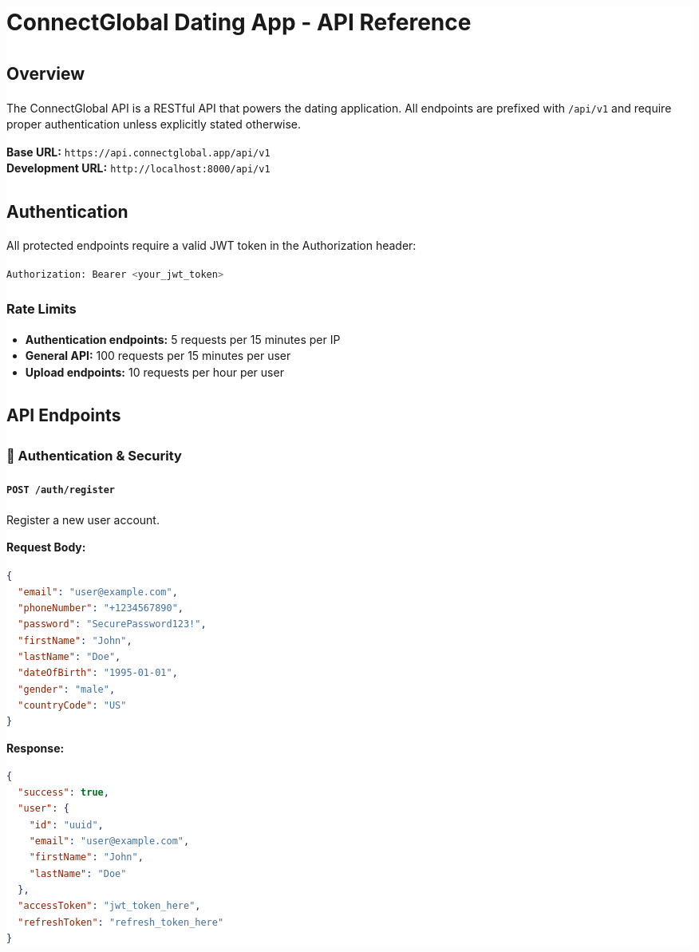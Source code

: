 # ConnectGlobal Dating App - API Reference

## Overview

The ConnectGlobal API is a RESTful API that powers the dating application. All endpoints are prefixed with `/api/v1` and require proper authentication unless explicitly stated otherwise.

**Base URL:** `https://api.connectglobal.app/api/v1`  
**Development URL:** `http://localhost:8000/api/v1`

## Authentication

All protected endpoints require a valid JWT token in the Authorization header:

```bash
Authorization: Bearer <your_jwt_token>
```

### Rate Limits
- **Authentication endpoints:** 5 requests per 15 minutes per IP
- **General API:** 100 requests per 15 minutes per user
- **Upload endpoints:** 10 requests per hour per user

## API Endpoints

### 🔐 Authentication & Security

#### `POST /auth/register`
Register a new user account.

**Request Body:**
```json
{
  "email": "user@example.com",
  "phoneNumber": "+1234567890",
  "password": "SecurePassword123!",
  "firstName": "John",
  "lastName": "Doe",
  "dateOfBirth": "1995-01-01",
  "gender": "male",
  "countryCode": "US"
}
```

**Response:**
```json
{
  "success": true,
  "user": {
    "id": "uuid",
    "email": "user@example.com",
    "firstName": "John",
    "lastName": "Doe"
  },
  "accessToken": "jwt_token_here",
  "refreshToken": "refresh_token_here"
}
```
